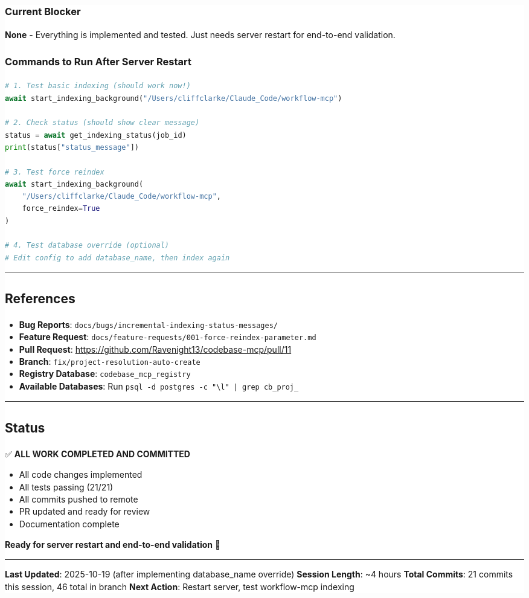 ### Current Blocker
**None** - Everything is implemented and tested. Just needs server restart for end-to-end validation.

### Commands to Run After Server Restart

```python
# 1. Test basic indexing (should work now!)
await start_indexing_background("/Users/cliffclarke/Claude_Code/workflow-mcp")

# 2. Check status (should show clear message)
status = await get_indexing_status(job_id)
print(status["status_message"])

# 3. Test force reindex
await start_indexing_background(
    "/Users/cliffclarke/Claude_Code/workflow-mcp",
    force_reindex=True
)

# 4. Test database override (optional)
# Edit config to add database_name, then index again
```

---

## References

- **Bug Reports**: `docs/bugs/incremental-indexing-status-messages/`
- **Feature Request**: `docs/feature-requests/001-force-reindex-parameter.md`
- **Pull Request**: https://github.com/Ravenight13/codebase-mcp/pull/11
- **Branch**: `fix/project-resolution-auto-create`
- **Registry Database**: `codebase_mcp_registry`
- **Available Databases**: Run `psql -d postgres -c "\l" | grep cb_proj_`

---

## Status

✅ **ALL WORK COMPLETED AND COMMITTED**

- All code changes implemented
- All tests passing (21/21)
- All commits pushed to remote
- PR updated and ready for review
- Documentation complete

**Ready for server restart and end-to-end validation** 🚀

---

**Last Updated**: 2025-10-19 (after implementing database_name override)
**Session Length**: ~4 hours
**Total Commits**: 21 commits this session, 46 total in branch
**Next Action**: Restart server, test workflow-mcp indexing

